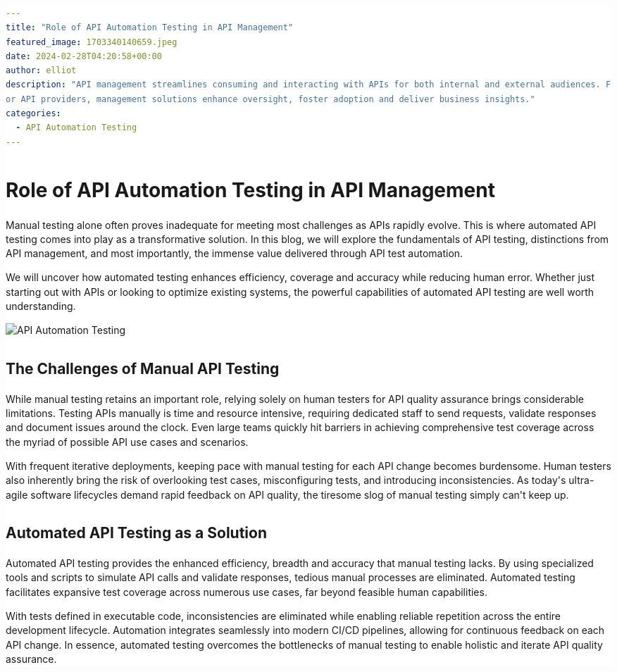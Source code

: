 ```yaml
---
title: "Role of API Automation Testing in API Management"
featured_image: 1703340140659.jpeg
date: 2024-02-28T04:20:58+00:00
author: elliot
description: "API management streamlines consuming and interacting with APIs for both internal and external audiences. For API providers, management solutions enhance oversight, foster adoption and deliver business insights."
categories:
  - API Automation Testing
---
```


# Role of API Automation Testing in API Management

Manual testing alone often proves inadequate for meeting most challenges as APIs rapidly evolve. This is where automated API testing comes into play as a transformative solution. In this blog, we will explore the fundamentals of API testing, distinctions from API management, and most importantly, the immense value delivered through API test automation. 

We will uncover how automated testing enhances efficiency, coverage and accuracy while reducing human error. Whether just starting out with APIs or looking to optimize existing systems, the powerful capabilities of automated API testing are well worth understanding.

![API Automation Testing](./1703340140659.jpeg)

## The Challenges of Manual API Testing

While manual testing retains an important role, relying solely on human testers for API quality assurance brings considerable limitations. Testing APIs manually is time and resource intensive, requiring dedicated staff to send requests, validate responses and document issues around the clock. Even large teams quickly hit barriers in achieving comprehensive test coverage across the myriad of possible API use cases and scenarios.

With frequent iterative deployments, keeping pace with manual testing for each API change becomes burdensome. Human testers also inherently bring the risk of overlooking test cases, misconfiguring tests, and introducing inconsistencies. As today's ultra-agile software lifecycles demand rapid feedback on API quality, the tiresome slog of manual testing simply can't keep up.

## Automated API Testing as a Solution

Automated API testing provides the enhanced efficiency, breadth and accuracy that manual testing lacks. By using specialized tools and scripts to simulate API calls and validate responses, tedious manual processes are eliminated. Automated testing facilitates expansive test coverage across numerous use cases, far beyond feasible human capabilities.

With tests defined in executable code, inconsistencies are eliminated while enabling reliable repetition across the entire development lifecycle. Automation integrates seamlessly into modern CI/CD pipelines, allowing for continuous feedback on each API change. In essence, automated testing overcomes the bottlenecks of manual testing to enable holistic and iterate API quality assurance.
